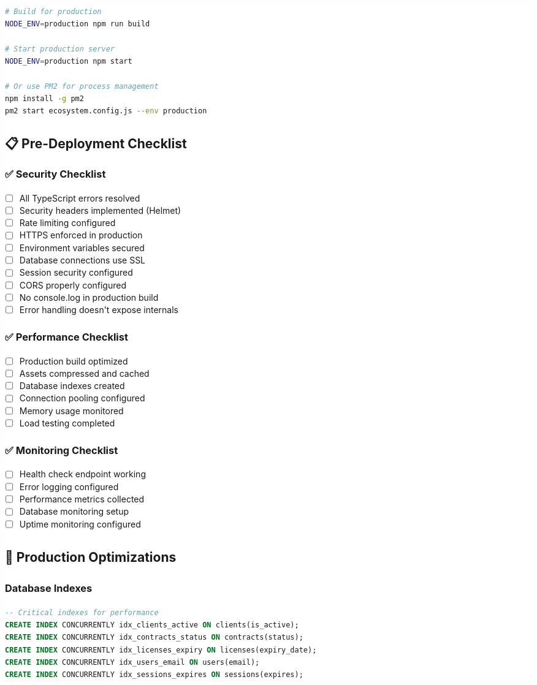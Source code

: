 ```bash
# Build for production
NODE_ENV=production npm run build

# Start production server
NODE_ENV=production npm start

# Or use PM2 for process management
npm install -g pm2
pm2 start ecosystem.config.js --env production
```

## 📋 Pre-Deployment Checklist

### ✅ Security Checklist

- [ ] All TypeScript errors resolved
- [ ] Security headers implemented (Helmet)
- [ ] Rate limiting configured
- [ ] HTTPS enforced in production
- [ ] Environment variables secured
- [ ] Database connections use SSL
- [ ] Session security configured
- [ ] CORS properly configured
- [ ] No console.log in production build
- [ ] Error handling doesn't expose internals

### ✅ Performance Checklist

- [ ] Production build optimized
- [ ] Assets compressed and cached
- [ ] Database indexes created
- [ ] Connection pooling configured
- [ ] Memory usage monitored
- [ ] Load testing completed

### ✅ Monitoring Checklist

- [ ] Health check endpoint working
- [ ] Error logging configured
- [ ] Performance metrics collected
- [ ] Database monitoring setup
- [ ] Uptime monitoring configured

## 🔧 Production Optimizations

### Database Indexes

```sql
-- Critical indexes for performance
CREATE INDEX CONCURRENTLY idx_clients_active ON clients(is_active);
CREATE INDEX CONCURRENTLY idx_contracts_status ON contracts(status);
CREATE INDEX CONCURRENTLY idx_licenses_expiry ON licenses(expiry_date);
CREATE INDEX CONCURRENTLY idx_users_email ON users(email);
CREATE INDEX CONCURRENTLY idx_sessions_expires ON sessions(expires);
```
